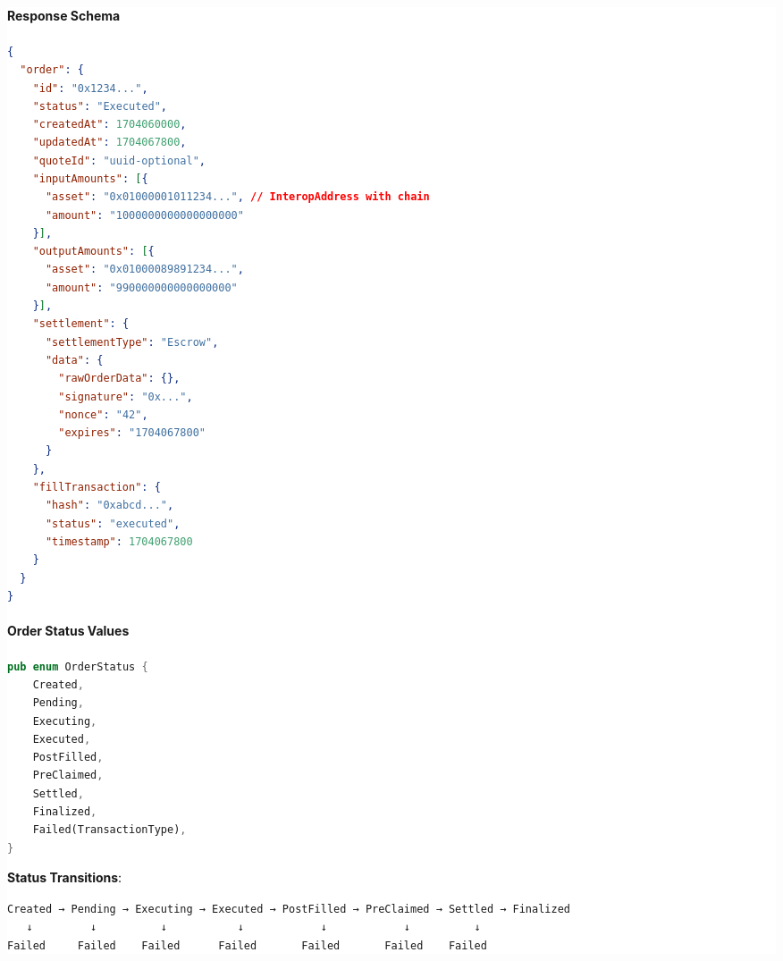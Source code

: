 #### Response Schema

```json
{
  "order": {
    "id": "0x1234...",
    "status": "Executed",
    "createdAt": 1704060000,
    "updatedAt": 1704067800,
    "quoteId": "uuid-optional",
    "inputAmounts": [{
      "asset": "0x01000001011234...", // InteropAddress with chain
      "amount": "1000000000000000000"
    }],
    "outputAmounts": [{
      "asset": "0x01000089891234...",
      "amount": "990000000000000000"
    }],
    "settlement": {
      "settlementType": "Escrow",
      "data": {
        "rawOrderData": {},
        "signature": "0x...",
        "nonce": "42",
        "expires": "1704067800"
      }
    },
    "fillTransaction": {
      "hash": "0xabcd...",
      "status": "executed",
      "timestamp": 1704067800
    }
  }
}
```

#### Order Status Values

```rust
pub enum OrderStatus {
    Created,
    Pending,
    Executing,
    Executed,
    PostFilled,
    PreClaimed,
    Settled,
    Finalized,
    Failed(TransactionType),
}
```

**Status Transitions**:
```
Created → Pending → Executing → Executed → PostFilled → PreClaimed → Settled → Finalized
   ↓         ↓          ↓           ↓            ↓            ↓          ↓
Failed     Failed    Failed      Failed       Failed       Failed    Failed
```
